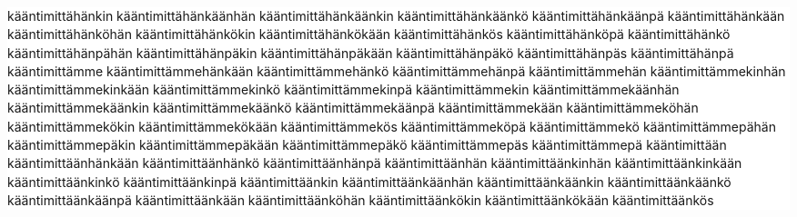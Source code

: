 kääntimittähänkin
kääntimittähänkäänhän
kääntimittähänkäänkin
kääntimittähänkäänkö
kääntimittähänkäänpä
kääntimittähänkään
kääntimittähänköhän
kääntimittähänkökin
kääntimittähänkökään
kääntimittähänkös
kääntimittähänköpä
kääntimittähänkö
kääntimittähänpähän
kääntimittähänpäkin
kääntimittähänpäkään
kääntimittähänpäkö
kääntimittähänpäs
kääntimittähänpä
kääntimittämme
kääntimittämmehänkään
kääntimittämmehänkö
kääntimittämmehänpä
kääntimittämmehän
kääntimittämmekinhän
kääntimittämmekinkään
kääntimittämmekinkö
kääntimittämmekinpä
kääntimittämmekin
kääntimittämmekäänhän
kääntimittämmekäänkin
kääntimittämmekäänkö
kääntimittämmekäänpä
kääntimittämmekään
kääntimittämmeköhän
kääntimittämmekökin
kääntimittämmekökään
kääntimittämmekös
kääntimittämmeköpä
kääntimittämmekö
kääntimittämmepähän
kääntimittämmepäkin
kääntimittämmepäkään
kääntimittämmepäkö
kääntimittämmepäs
kääntimittämmepä
kääntimittään
kääntimittäänhänkään
kääntimittäänhänkö
kääntimittäänhänpä
kääntimittäänhän
kääntimittäänkinhän
kääntimittäänkinkään
kääntimittäänkinkö
kääntimittäänkinpä
kääntimittäänkin
kääntimittäänkäänhän
kääntimittäänkäänkin
kääntimittäänkäänkö
kääntimittäänkäänpä
kääntimittäänkään
kääntimittäänköhän
kääntimittäänkökin
kääntimittäänkökään
kääntimittäänkös